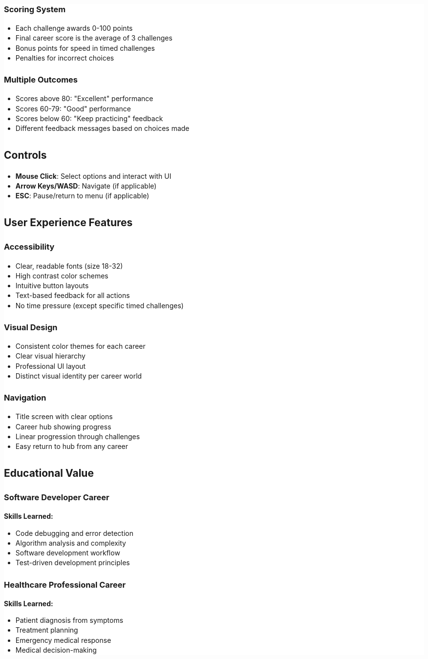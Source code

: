 ### Scoring System
- Each challenge awards 0-100 points
- Final career score is the average of 3 challenges
- Bonus points for speed in timed challenges
- Penalties for incorrect choices

### Multiple Outcomes
- Scores above 80: "Excellent" performance
- Scores 60-79: "Good" performance  
- Scores below 60: "Keep practicing" feedback
- Different feedback messages based on choices made

## Controls
- **Mouse Click**: Select options and interact with UI
- **Arrow Keys/WASD**: Navigate (if applicable)
- **ESC**: Pause/return to menu (if applicable)

## User Experience Features

### Accessibility
- Clear, readable fonts (size 18-32)
- High contrast color schemes
- Intuitive button layouts
- Text-based feedback for all actions
- No time pressure (except specific timed challenges)

### Visual Design
- Consistent color themes for each career
- Clear visual hierarchy
- Professional UI layout
- Distinct visual identity per career world

### Navigation
- Title screen with clear options
- Career hub showing progress
- Linear progression through challenges
- Easy return to hub from any career

## Educational Value

### Software Developer Career
**Skills Learned:**
- Code debugging and error detection
- Algorithm analysis and complexity
- Software development workflow
- Test-driven development principles

### Healthcare Professional Career
**Skills Learned:**
- Patient diagnosis from symptoms
- Treatment planning
- Emergency medical response
- Medical decision-making
